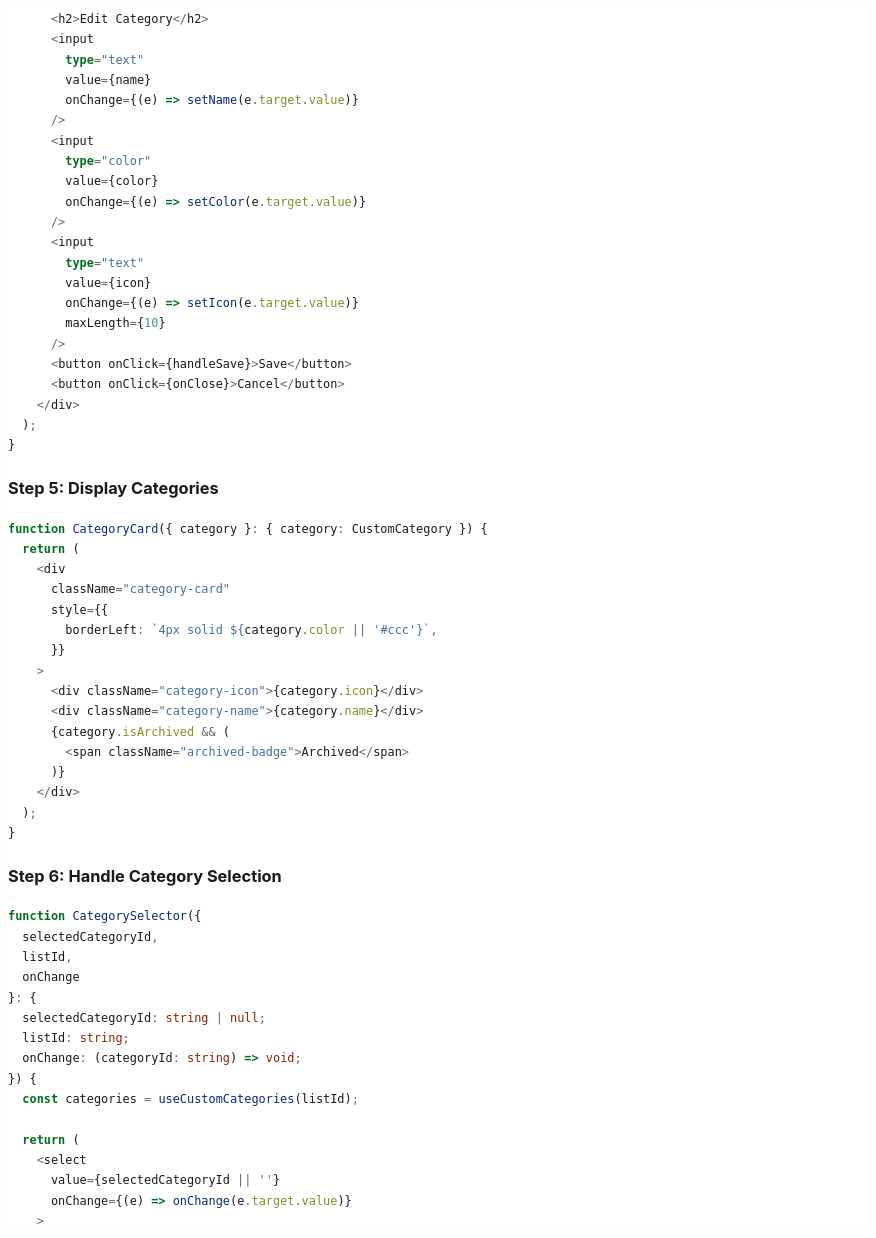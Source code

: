 ```typescript
      <h2>Edit Category</h2>
      <input
        type="text"
        value={name}
        onChange={(e) => setName(e.target.value)}
      />
      <input
        type="color"
        value={color}
        onChange={(e) => setColor(e.target.value)}
      />
      <input
        type="text"
        value={icon}
        onChange={(e) => setIcon(e.target.value)}
        maxLength={10}
      />
      <button onClick={handleSave}>Save</button>
      <button onClick={onClose}>Cancel</button>
    </div>
  );
}
```

### Step 5: Display Categories

```typescript
function CategoryCard({ category }: { category: CustomCategory }) {
  return (
    <div
      className="category-card"
      style={{
        borderLeft: `4px solid ${category.color || '#ccc'}`,
      }}
    >
      <div className="category-icon">{category.icon}</div>
      <div className="category-name">{category.name}</div>
      {category.isArchived && (
        <span className="archived-badge">Archived</span>
      )}
    </div>
  );
}
```

### Step 6: Handle Category Selection

```typescript
function CategorySelector({
  selectedCategoryId,
  listId,
  onChange
}: {
  selectedCategoryId: string | null;
  listId: string;
  onChange: (categoryId: string) => void;
}) {
  const categories = useCustomCategories(listId);

  return (
    <select
      value={selectedCategoryId || ''}
      onChange={(e) => onChange(e.target.value)}
    >
```